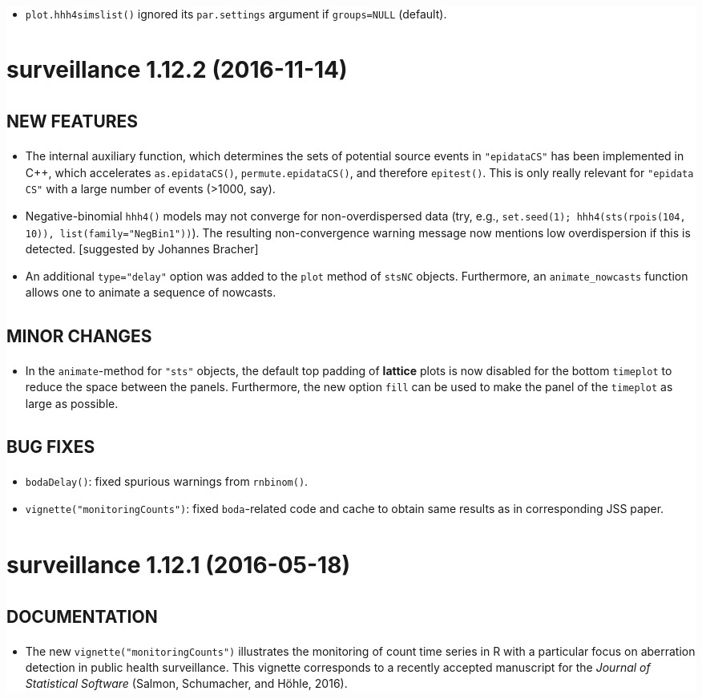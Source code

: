 - `plot.hhh4simslist()` ignored its `par.settings`
  argument if `groups=NULL` (default).


# surveillance 1.12.2 (2016-11-14)

## NEW FEATURES

- The internal auxiliary function, which determines the sets of
  potential source events in `"epidataCS"` has been implemented
  in C++, which accelerates `as.epidataCS()`,
  `permute.epidataCS()`, and therefore `epitest()`.
  This is only really relevant for `"epidataCS"` with a large
  number of events (>1000, say).

- Negative-binomial `hhh4()` models may not converge for
  non-overdispersed data (try, e.g.,
  `set.seed(1); hhh4(sts(rpois(104, 10)), list(family="NegBin1"))`).
  The resulting non-convergence warning message now mentions low
  overdispersion if this is detected. [suggested by Johannes Bracher]

- An additional `type="delay"` option was added to the
  `plot` method of `stsNC` objects. Furthermore, an
  `animate_nowcasts` function allows one to animate a sequence of
  nowcasts.

## MINOR CHANGES

- In the `animate`-method for `"sts"` objects,
  the default top padding of **lattice** plots is now disabled for the
  bottom `timeplot` to reduce the space between the panels.
  Furthermore, the new option `fill` can be used to make the
  panel of the `timeplot` as large as possible.

## BUG FIXES

- `bodaDelay()`: fixed spurious warnings from `rnbinom()`.

- `vignette("monitoringCounts")`: fixed `boda`-related
  code and cache to obtain same results as in corresponding JSS paper.


# surveillance 1.12.1 (2016-05-18)

## DOCUMENTATION

- The new `vignette("monitoringCounts")` illustrates the
  monitoring of count time series in R with a particular focus on
  aberration detection in public health surveillance.
  This vignette corresponds to a recently accepted manuscript
  for the *Journal of Statistical Software*
  (Salmon, Schumacher, and H&ouml;hle, 2016).
